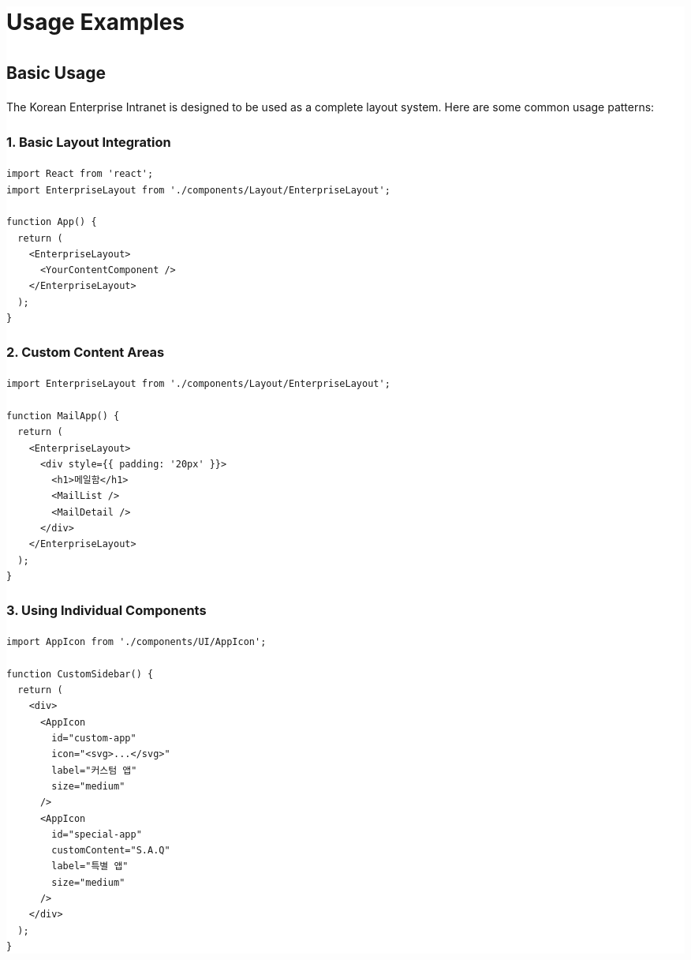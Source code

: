 # Usage Examples

## Basic Usage

The Korean Enterprise Intranet is designed to be used as a complete layout system. Here are some common usage patterns:

### 1. Basic Layout Integration

```tsx
import React from 'react';
import EnterpriseLayout from './components/Layout/EnterpriseLayout';

function App() {
  return (
    <EnterpriseLayout>
      <YourContentComponent />
    </EnterpriseLayout>
  );
}
```

### 2. Custom Content Areas

```tsx
import EnterpriseLayout from './components/Layout/EnterpriseLayout';

function MailApp() {
  return (
    <EnterpriseLayout>
      <div style={{ padding: '20px' }}>
        <h1>메일함</h1>
        <MailList />
        <MailDetail />
      </div>
    </EnterpriseLayout>
  );
}
```

### 3. Using Individual Components

```tsx
import AppIcon from './components/UI/AppIcon';

function CustomSidebar() {
  return (
    <div>
      <AppIcon 
        id="custom-app"
        icon="<svg>...</svg>"
        label="커스텀 앱"
        size="medium"
      />
      <AppIcon 
        id="special-app"
        customContent="S.A.Q"
        label="특별 앱"
        size="medium"
      />
    </div>
  );
}
```